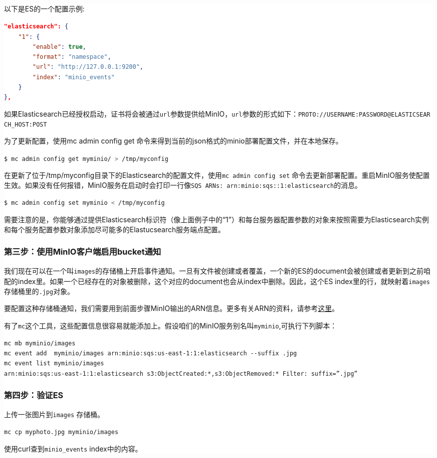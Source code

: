 以下是ES的一个配置示例:

```json
"elasticsearch": {
    "1": {
        "enable": true,
        "format": "namespace",
        "url": "http://127.0.0.1:9200",
        "index": "minio_events"
    }
},
```


如果Elasticsearch已经授权启动，证书将会被通过`url`参数提供给MinIO，`url`参数的形式如下：`PROTO://USERNAME:PASSWORD@ELASTICSEARCH_HOST:POST`

为了更新配置，使用mc admin config get 命令来得到当前的json格式的minio部署配置文件，并在本地保存。
```sh
$ mc admin config get myminio/ > /tmp/myconfig
```

在更新了位于/tmp/myconfig目录下的Elasticsearch的配置文件，使用`mc admin config set` 命令去更新部署配置。重启MinIO服务使配置生效。如果没有任何报错，MinIO服务在启动时会打印一行像`SQS ARNs: arn:minio:sqs::1:elasticsearch`的消息。

```sh
$ mc admin config set myminio < /tmp/myconfig
```

需要注意的是，你能够通过提供Elasticsearch标识符（像上面例子中的“1”）和每台服务器配置参数的对象来按照需要为Elasticsearch实例和每个服务配置参数对象添加尽可能多的Elastucsearch服务端点配置。

### 第三步：使用MinIO客户端启用bucket通知

我们现在可以在一个叫`images`的存储桶上开启事件通知。一旦有文件被创建或者覆盖，一个新的ES的document会被创建或者更新到之前咱配的index里。如果一个已经存在的对象被删除，这个对应的document也会从index中删除。因此，这个ES index里的行，就映射着`images`存储桶里的`.jpg`对象。

要配置这种存储桶通知，我们需要用到前面步骤MinIO输出的ARN信息。更多有关ARN的资料，请参考[这里](http://docs.aws.amazon.com/general/latest/gr/aws-arns-and-namespaces.html)。

有了`mc`这个工具，这些配置信息很容易就能添加上。假设咱们的MinIO服务别名叫`myminio`,可执行下列脚本：

```
mc mb myminio/images
mc event add  myminio/images arn:minio:sqs:us-east-1:1:elasticsearch --suffix .jpg
mc event list myminio/images
arn:minio:sqs:us-east-1:1:elasticsearch s3:ObjectCreated:*,s3:ObjectRemoved:* Filter: suffix=”.jpg”
```

### 第四步：验证ES

上传一张图片到``images`` 存储桶。

```
mc cp myphoto.jpg myminio/images
```

使用curl查到``minio_events`` index中的内容。

